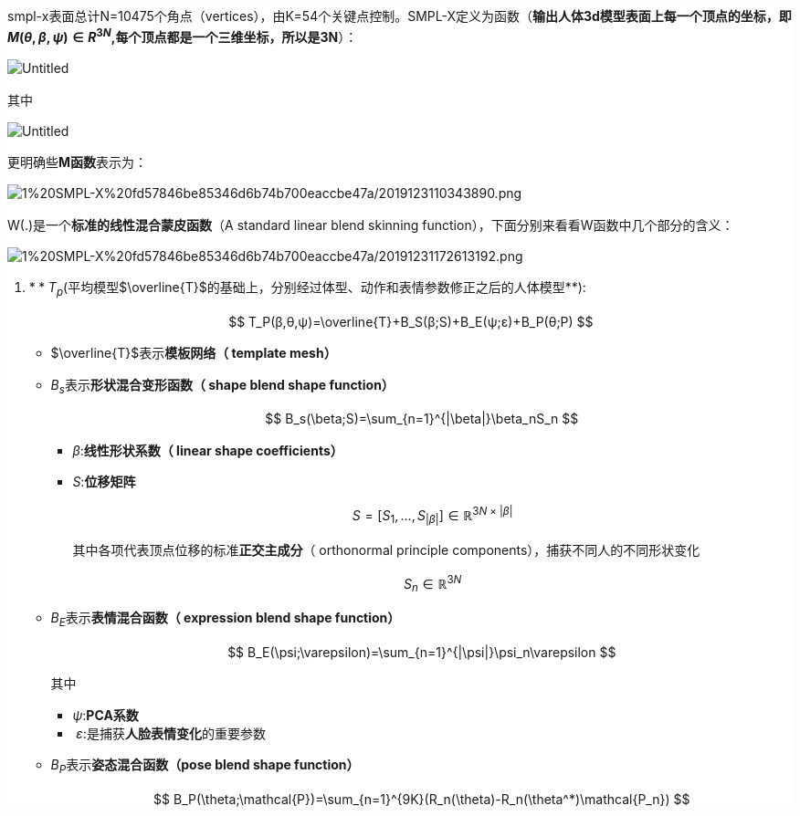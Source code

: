 smpl-x表面总计N=10475个角点（vertices），由K=54个关键点控制。SMPL-X定义为函数（**输出人体3d模型表面上每一个顶点的坐标，即$M(θ,β,ψ)\in{R^{3N}}$,每个顶点都是一个三维坐标，所以是3N**）：

![Untitled](https://dracula-images.oss-cn-beijing.aliyuncs.com/draculaUntitled.png)

其中

![Untitled](https://dracula-images.oss-cn-beijing.aliyuncs.com/draculaUntitled%201.png)

更明确些**M函数**表示为：

![1%20SMPL-X%20fd57846be85346d6b74b700eaccbe47a/2019123110343890.png](https://dracula-images.oss-cn-beijing.aliyuncs.com/dracula2019123110343890.png)

W(.)是一个**标准的线性混合蒙皮函数**（A standard linear blend skinning function），下面分别来看看W函数中几个部分的含义：

![1%20SMPL-X%20fd57846be85346d6b74b700eaccbe47a/20191231172613192.png](https://dracula-images.oss-cn-beijing.aliyuncs.com/dracula20191231172613192.png)

1. $**T_p$(平均模型$\overline{T}$的基础上，分别经过体型、动作和表情参数修正之后的人体模型**):
   
    $$
    T_P(β,θ,ψ)=\overline{T}+B_S(β;S)+B_E(ψ;ε)+B_P(θ;P)
    $$
    
    - $\overline{T}$表示**模板网络（ template mesh）**
    - $B_s$表示**形状混合变形函数（ shape blend shape function）**
      
        $$
        B_s(\beta;S)=\sum_{n=1}^{|\beta|}\beta_nS_n
        $$
        
        - $\beta$:**线性形状系数（ linear shape coefficients）**
        - $S$:**位移矩阵**
          
            $$
            S=[S_1,...,S_{|\beta|}]\in\mathbb{R}^{3N\times|\beta|}
            $$
            
            其中各项代表顶点位移的标准**正交主成分**（ orthonormal principle components），捕获不同人的不同形状变化
            
            $$
            S_n\in\mathbb{R}^{3N}
            $$
        
    - $B_E$表示**表情混合函数（ expression blend shape function）**
      
        $$
        B_E(\psi;\varepsilon)=\sum_{n=1}^{|\psi|}\psi_n\varepsilon
        $$
        
        其中
        
        - $\psi$:**PCA系数**
        - $\ \varepsilon$:是捕获**人脸表情变化**的重要参数
    - $B_P$表示**姿态混合函数（pose blend shape function）**
      
        $$
        B_P(\theta;\mathcal{P})=\sum_{n=1}^{9K}(R_n(\theta)-R_n(\theta^*)\mathcal{P_n})
        $$
        
